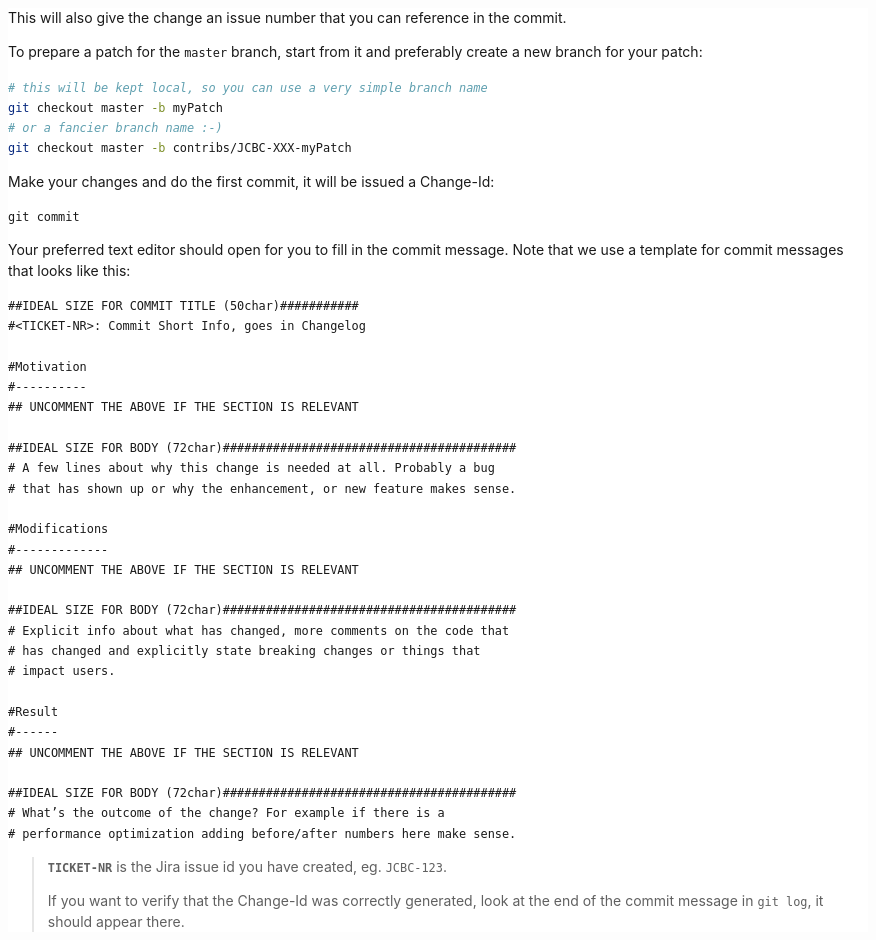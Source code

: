 This will also give the change an issue number that you can reference in the commit.

To prepare a patch for the `master` branch, start from it and preferably create a new branch for your patch:

```bash
# this will be kept local, so you can use a very simple branch name
git checkout master -b myPatch
# or a fancier branch name :-)
git checkout master -b contribs/JCBC-XXX-myPatch
```

Make your changes and do the first commit, it will be issued a Change-Id:

```
git commit
```

Your preferred text editor should open for you to fill in the commit message. Note that we use a template for commit
messages that looks like this:

```txt
##IDEAL SIZE FOR COMMIT TITLE (50char)###########
#<TICKET-NR>: Commit Short Info, goes in Changelog

#Motivation
#----------
## UNCOMMENT THE ABOVE IF THE SECTION IS RELEVANT

##IDEAL SIZE FOR BODY (72char)#########################################
# A few lines about why this change is needed at all. Probably a bug
# that has shown up or why the enhancement, or new feature makes sense.

#Modifications
#-------------
## UNCOMMENT THE ABOVE IF THE SECTION IS RELEVANT

##IDEAL SIZE FOR BODY (72char)#########################################
# Explicit info about what has changed, more comments on the code that
# has changed and explicitly state breaking changes or things that
# impact users.

#Result
#------
## UNCOMMENT THE ABOVE IF THE SECTION IS RELEVANT

##IDEAL SIZE FOR BODY (72char)#########################################
# What’s the outcome of the change? For example if there is a
# performance optimization adding before/after numbers here make sense.
```

>**`TICKET-NR`** is the Jira issue id you have created, eg. `JCBC-123`.
>
> If you want to verify that the Change-Id was correctly generated, look at the end of the commit message in `git log`,
> it should appear there.
